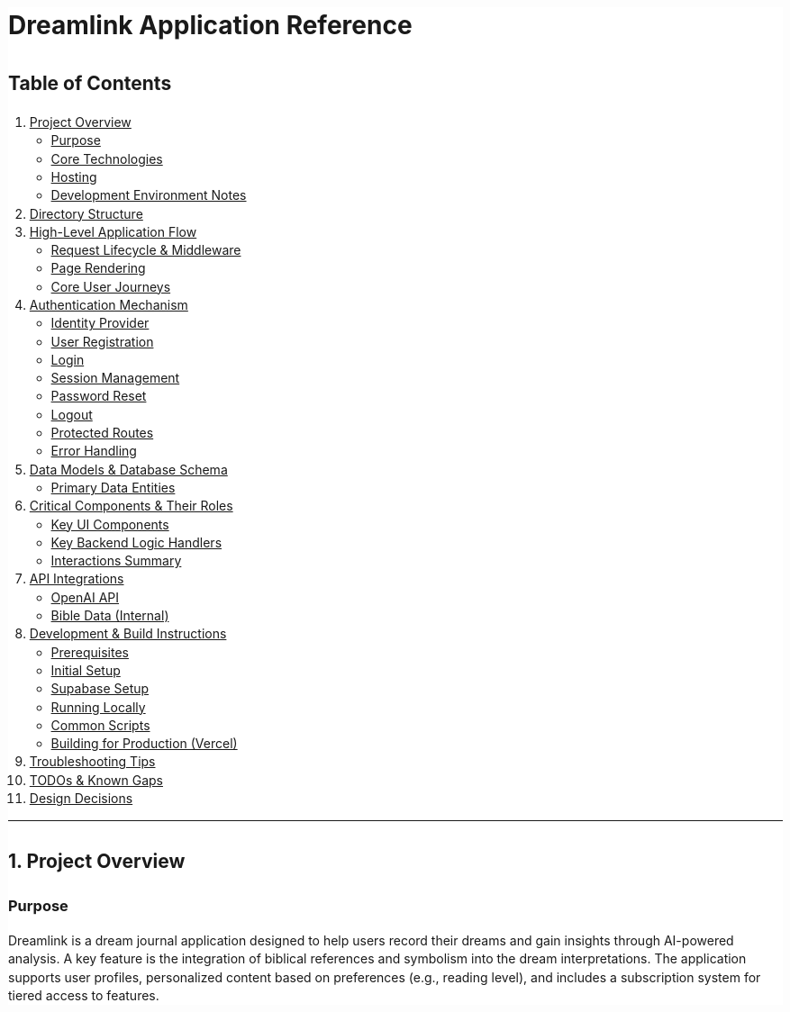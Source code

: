 # Dreamlink Application Reference

## Table of Contents

1.  [Project Overview](#project-overview)
    *   [Purpose](#purpose)
    *   [Core Technologies](#core-technologies)
    *   [Hosting](#hosting)
    *   [Development Environment Notes](#development-environment-notes)
2.  [Directory Structure](#directory-structure)
3.  [High-Level Application Flow](#high-level-application-flow)
    *   [Request Lifecycle & Middleware](#request-lifecycle--middleware)
    *   [Page Rendering](#page-rendering)
    *   [Core User Journeys](#core-user-journeys)
4.  [Authentication Mechanism](#authentication-mechanism)
    *   [Identity Provider](#identity-provider)
    *   [User Registration](#user-registration)
    *   [Login](#login)
    *   [Session Management](#session-management)
    *   [Password Reset](#password-reset)
    *   [Logout](#logout)
    *   [Protected Routes](#protected-routes)
    *   [Error Handling](#error-handling)
5.  [Data Models & Database Schema](#data-models--database-schema)
    *   [Primary Data Entities](#primary-data-entities)
6.  [Critical Components & Their Roles](#critical-components--their-roles)
    *   [Key UI Components](#key-ui-components)
    *   [Key Backend Logic Handlers](#key-backend-logic-handlers)
    *   [Interactions Summary](#interactions-summary)
7.  [API Integrations](#api-integrations)
    *   [OpenAI API](#openai-api)
    *   [Bible Data (Internal)](#bible-data-internal)
8.  [Development & Build Instructions](#development--build-instructions)
    *   [Prerequisites](#prerequisites)
    *   [Initial Setup](#initial-setup)
    *   [Supabase Setup](#supabase-setup)
    *   [Running Locally](#running-locally)
    *   [Common Scripts](#common-scripts)
    *   [Building for Production (Vercel)](#building-for-production-vercel)
9.  [Troubleshooting Tips](#troubleshooting-tips)
10. [TODOs & Known Gaps](#todos--known-gaps)
11. [Design Decisions](#design-decisions)

---

## 1. Project Overview

### Purpose
Dreamlink is a dream journal application designed to help users record their dreams and gain insights through AI-powered analysis. A key feature is the integration of biblical references and symbolism into the dream interpretations. The application supports user profiles, personalized content based on preferences (e.g., reading level), and includes a subscription system for tiered access to features.

